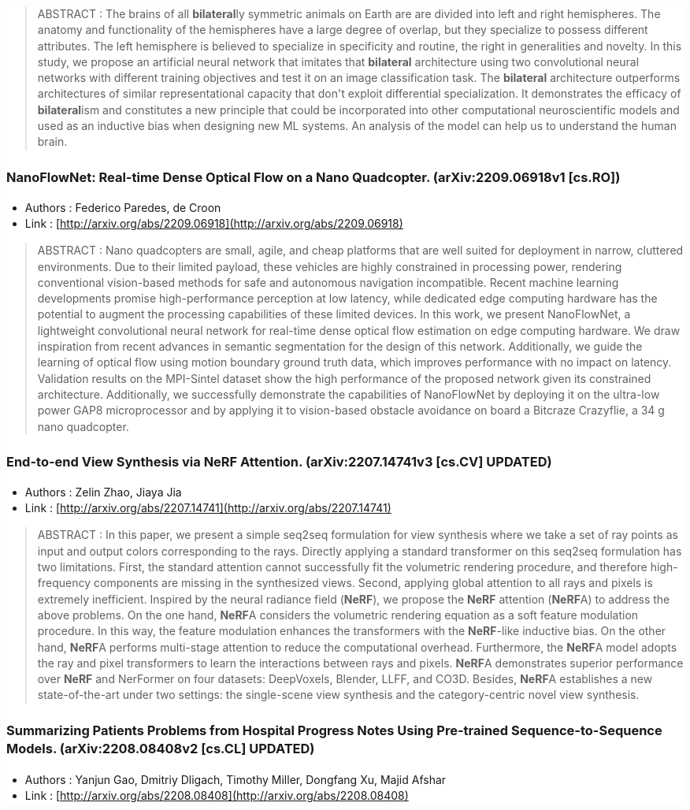 > ABSTRACT  :  The brains of all **bilateral**ly symmetric animals on Earth are are divided into left and right hemispheres. The anatomy and functionality of the hemispheres have a large degree of overlap, but they specialize to possess different attributes. The left hemisphere is believed to specialize in specificity and routine, the right in generalities and novelty. In this study, we propose an artificial neural network that imitates that **bilateral** architecture using two convolutional neural networks with different training objectives and test it on an image classification task. The **bilateral** architecture outperforms architectures of similar representational capacity that don't exploit differential specialization. It demonstrates the efficacy of **bilateral**ism and constitutes a new principle that could be incorporated into other computational neuroscientific models and used as an inductive bias when designing new ML systems. An analysis of the model can help us to understand the human brain.  
### NanoFlowNet: **Real-time** Dense Optical Flow on a Nano Quadcopter. (arXiv:2209.06918v1 [cs.RO])
- Authors : Federico Paredes, de Croon
- Link : [http://arxiv.org/abs/2209.06918](http://arxiv.org/abs/2209.06918)
> ABSTRACT  :  Nano quadcopters are small, agile, and cheap platforms that are well suited for deployment in narrow, cluttered environments. Due to their limited payload, these vehicles are highly constrained in processing power, rendering conventional vision-based methods for safe and autonomous navigation incompatible. Recent machine learning developments promise high-performance perception at low latency, while dedicated edge computing hardware has the potential to augment the processing capabilities of these limited devices. In this work, we present NanoFlowNet, a lightweight convolutional neural network for real-time dense optical flow estimation on edge computing hardware. We draw inspiration from recent advances in semantic segmentation for the design of this network. Additionally, we guide the learning of optical flow using motion boundary ground truth data, which improves performance with no impact on latency. Validation results on the MPI-Sintel dataset show the high performance of the proposed network given its constrained architecture. Additionally, we successfully demonstrate the capabilities of NanoFlowNet by deploying it on the ultra-low power GAP8 microprocessor and by applying it to vision-based obstacle avoidance on board a Bitcraze Crazyflie, a 34 g nano quadcopter.  
### End-to-end View Synthesis via **NeRF** Attention. (arXiv:2207.14741v3 [cs.CV] UPDATED)
- Authors : Zelin Zhao, Jiaya Jia
- Link : [http://arxiv.org/abs/2207.14741](http://arxiv.org/abs/2207.14741)
> ABSTRACT  :  In this paper, we present a simple seq2seq formulation for view synthesis where we take a set of ray points as input and output colors corresponding to the rays. Directly applying a standard transformer on this seq2seq formulation has two limitations. First, the standard attention cannot successfully fit the volumetric rendering procedure, and therefore high-frequency components are missing in the synthesized views. Second, applying global attention to all rays and pixels is extremely inefficient. Inspired by the neural radiance field (**NeRF**), we propose the **NeRF** attention (**NeRF**A) to address the above problems. On the one hand, **NeRF**A considers the volumetric rendering equation as a soft feature modulation procedure. In this way, the feature modulation enhances the transformers with the **NeRF**-like inductive bias. On the other hand, **NeRF**A performs multi-stage attention to reduce the computational overhead. Furthermore, the **NeRF**A model adopts the ray and pixel transformers to learn the interactions between rays and pixels. **NeRF**A demonstrates superior performance over **NeRF** and NerFormer on four datasets: DeepVoxels, Blender, LLFF, and CO3D. Besides, **NeRF**A establishes a new state-of-the-art under two settings: the single-scene view synthesis and the category-centric novel view synthesis.  
### Summarizing Patients Problems from Hospital Progress Notes Using Pre-trained Sequence-to-Sequence Models. (arXiv:2208.08408v2 [cs.CL] UPDATED)
- Authors : Yanjun Gao, Dmitriy Dligach, Timothy Miller, Dongfang Xu, Majid Afshar
- Link : [http://arxiv.org/abs/2208.08408](http://arxiv.org/abs/2208.08408)